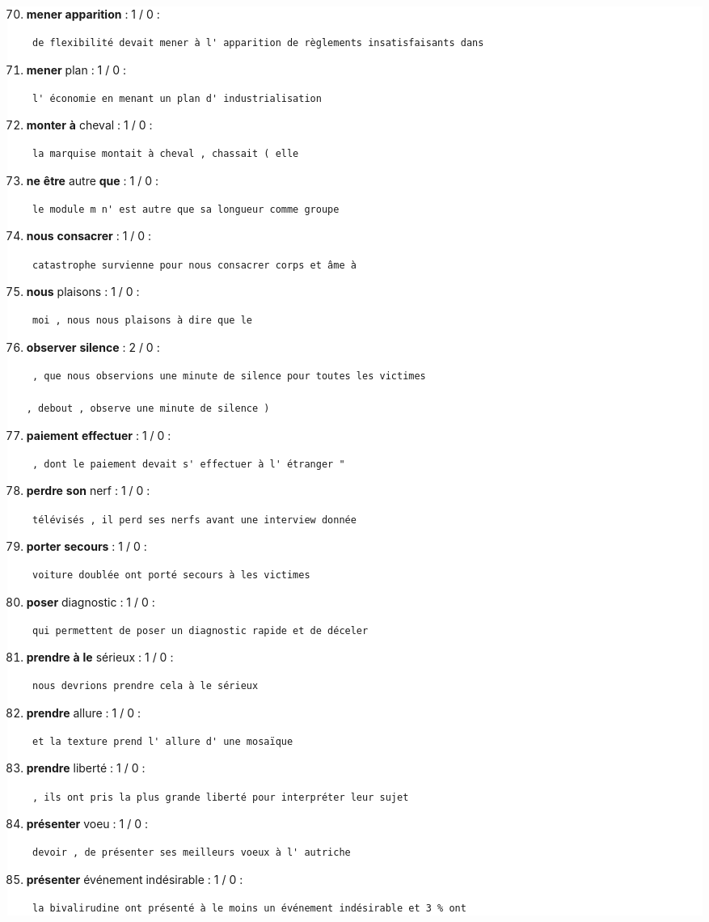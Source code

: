 70. **mener** **apparition** : 1  / 0 :

		 de flexibilité devait mener à l' apparition de règlements insatisfaisants dans

71. **mener** plan : 1  / 0 :

		 l' économie en menant un plan d' industrialisation

72. **monter** **à** cheval : 1  / 0 :

		 la marquise montait à cheval , chassait ( elle

73. **ne** **être** autre **que** : 1  / 0 :

		 le module m n' est autre que sa longueur comme groupe

74. **nous** **consacrer** : 1  / 0 :

		 catastrophe survienne pour nous consacrer corps et âme à

75. **nous** plaisons : 1  / 0 :

		 moi , nous nous plaisons à dire que le

76. **observer** **silence** : 2  / 0 :

		 , que nous observions une minute de silence pour toutes les victimes

		, debout , observe une minute de silence )

77. **paiement** **effectuer** : 1  / 0 :

		 , dont le paiement devait s' effectuer à l' étranger "

78. **perdre** **son** nerf : 1  / 0 :

		 télévisés , il perd ses nerfs avant une interview donnée

79. **porter** **secours** : 1  / 0 :

		 voiture doublée ont porté secours à les victimes

80. **poser** diagnostic : 1  / 0 :

		 qui permettent de poser un diagnostic rapide et de déceler

81. **prendre** **à** **le** sérieux : 1  / 0 :

		 nous devrions prendre cela à le sérieux

82. **prendre** allure : 1  / 0 :

		 et la texture prend l' allure d' une mosaïque

83. **prendre** liberté : 1  / 0 :

		 , ils ont pris la plus grande liberté pour interpréter leur sujet

84. **présenter** voeu : 1  / 0 :

		 devoir , de présenter ses meilleurs voeux à l' autriche

85. **présenter** événement indésirable : 1  / 0 :

		 la bivalirudine ont présenté à le moins un événement indésirable et 3 % ont
